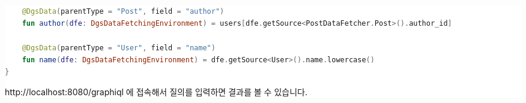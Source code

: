 ```kotlin
    @DgsData(parentType = "Post", field = "author")
    fun author(dfe: DgsDataFetchingEnvironment) = users[dfe.getSource<PostDataFetcher.Post>().author_id]

    @DgsData(parentType = "User", field = "name")
    fun name(dfe: DgsDataFetchingEnvironment) = dfe.getSource<User>().name.lowercase()
}
```

http://localhost:8080/graphiql 에 접속해서 질의를 입력하면 결과를 볼 수 있습니다.